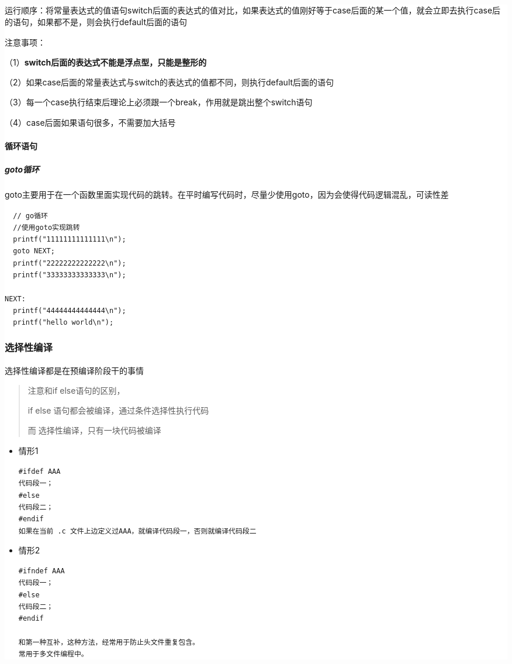 运行顺序：将常量表达式的值语句switch后面的表达式的值对比，如果表达式的值刚好等于case后面的某一个值，就会立即去执行case后的语句，如果都不是，则会执行default后面的语句

注意事项：

（1）**switch后面的表达式不能是浮点型，只能是整形的**

（2）如果case后面的常量表达式与switch的表达式的值都不同，则执行default后面的语句

（3）每一个case执行结束后理论上必须跟一个break，作用就是跳出整个switch语句

（4）case后面如果语句很多，不需要加大括号

#### 循环语句

##### **goto循环**

goto主要用于在一个函数里面实现代码的跳转。在平时编写代码时，尽量少使用goto，因为会使得代码逻辑混乱，可读性差

```
  // go循环
  //使用goto实现跳转
  printf("11111111111111\n");
  goto NEXT;
  printf("22222222222222\n");
  printf("33333333333333\n");

NEXT:
  printf("44444444444444\n");
  printf("hello world\n");
```

### 选择性编译

选择性编译都是在预编译阶段干的事情

> 注意和if else语句的区别，
>
> if else 语句都会被编译，通过条件选择性执行代码
>
> 而 选择性编译，只有一块代码被编译

- 情形1

  ```
  #ifdef AAA
  代码段一；
  #else
  代码段二；
  #endif
  如果在当前 .c 文件上边定义过AAA，就编译代码段一，否则就编译代码段二
  ```

- 情形2

  ```
  #ifndef AAA
  代码段一；
  #else
  代码段二；
  #endif
  
  和第一种互补，这种方法，经常用于防止头文件重复包含。
  常用于多文件编程中。
  ```
